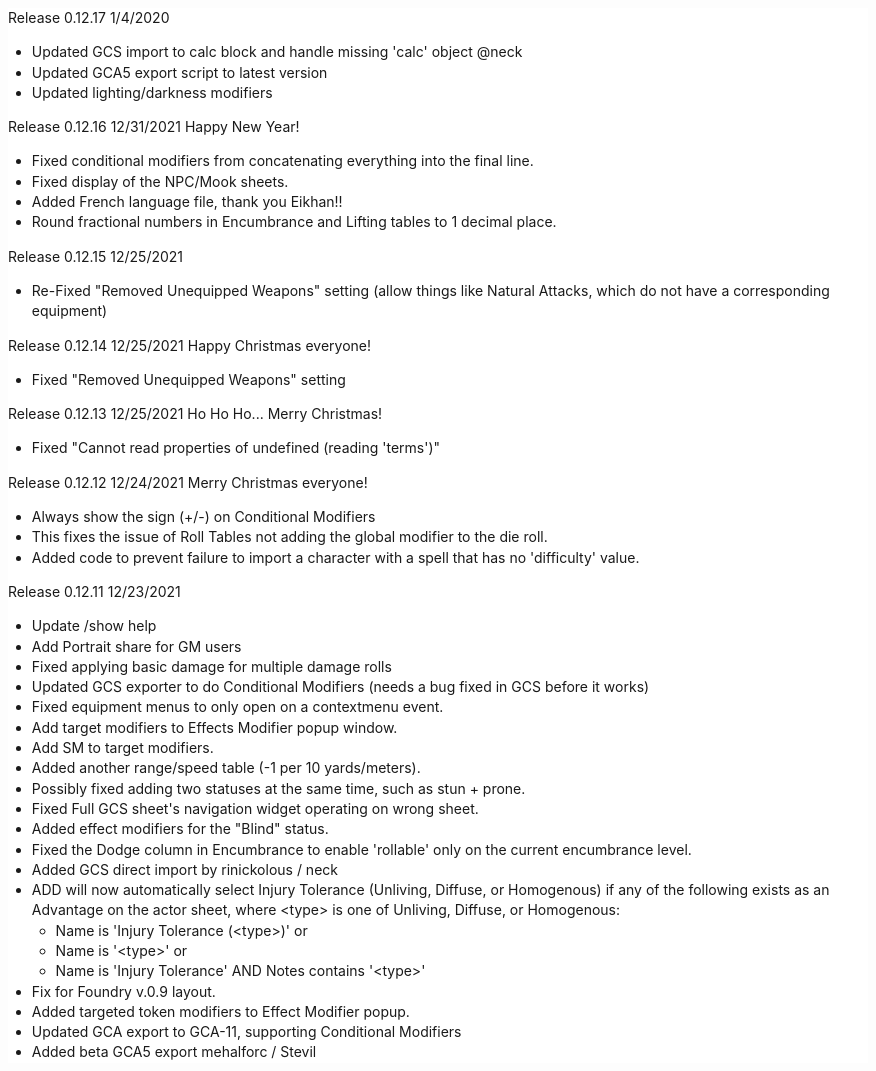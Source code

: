Release 0.12.17 1/4/2020

- Updated GCS import to calc block and handle missing 'calc' object @neck
- Updated GCA5 export script to latest version
- Updated lighting/darkness modifiers

Release 0.12.16 12/31/2021 Happy New Year!

- Fixed conditional modifiers from concatenating everything into the final line.
- Fixed display of the NPC/Mook sheets.
- Added French language file, thank you Eikhan!!
- Round fractional numbers in Encumbrance and Lifting tables to 1 decimal place.

Release 0.12.15 12/25/2021

- Re-Fixed "Removed Unequipped Weapons" setting (allow things like Natural Attacks, which do not have a corresponding equipment)

Release 0.12.14 12/25/2021 Happy Christmas everyone!

- Fixed "Removed Unequipped Weapons" setting

Release 0.12.13 12/25/2021 Ho Ho Ho... Merry Christmas!

- Fixed "Cannot read properties of undefined (reading 'terms')"

Release 0.12.12 12/24/2021 Merry Christmas everyone!

- Always show the sign (+/-) on Conditional Modifiers
- This fixes the issue of Roll Tables not adding the global modifier to the die roll.
- Added code to prevent failure to import a character with a spell that has no 'difficulty' value.

Release 0.12.11 12/23/2021

- Update /show help
- Add Portrait share for GM users
- Fixed applying basic damage for multiple damage rolls
- Updated GCS exporter to do Conditional Modifiers (needs a bug fixed in GCS before it works)
- Fixed equipment menus to only open on a contextmenu event.
- Add target modifiers to Effects Modifier popup window.
- Add SM to target modifiers.
- Added another range/speed table (-1 per 10 yards/meters).
- Possibly fixed adding two statuses at the same time, such as stun + prone.
- Fixed Full GCS sheet's navigation widget operating on wrong sheet.
- Added effect modifiers for the "Blind" status.
- Fixed the Dodge column in Encumbrance to enable 'rollable' only on the current encumbrance level.
- Added GCS direct import by rinickolous / neck
- ADD will now automatically select Injury Tolerance (Unliving, Diffuse, or Homogenous) if any of the following exists as an Advantage on the actor sheet, where \<type\> is one of Unliving, Diffuse, or Homogenous:
  - Name is 'Injury Tolerance (\<type\>)' or
  - Name is '\<type\>' or
  - Name is 'Injury Tolerance' AND Notes contains '\<type\>'
- Fix for Foundry v.0.9 layout.
- Added targeted token modifiers to Effect Modifier popup.
- Updated GCA export to GCA-11, supporting Conditional Modifiers
- Added beta GCA5 export mehalforc / Stevil
